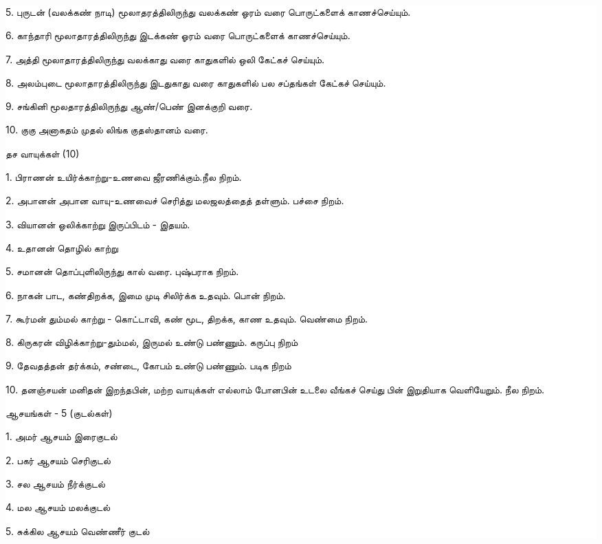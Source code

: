   5\. புருடன் (வலக்கண் நாடி)                                                       மூலாதரத்திலிருந்து வலக்கண் ஓரம் வரை பொருட்களைக் காணச்செய்யும்.

  6\. காந்தாரி                                                                   மூலாதாரத்திலிருந்து இடக்கண் ஓரம் வரை பொருட்களைக் காணச்செய்யும்.

  7\. அத்தி                                                                      மூலாதாரத்திலிருந்து வலக்காது வரை காதுகளில் ஒலி கேட்கச் செய்யும்.

  8\. அலம்புடை                                                                   மூலாதாரத்திலிருந்து இடதுகாது வரை காதுகளில் பல சப்தங்கள் கேட்கச் செய்யும்.

  9\. சங்கினி                                                                    மூலதாரத்திலிருந்து ஆண்/பெண் இனக்குறி வரை.

  10\. குகு                                                                     அனாகதம் முதல் லிங்க குதஸ்தானம் வரை.

  தச வாயுக்கள் (10)                                                               

  1\. பிராணன்                                                                    உயிர்க்காற்று-உணவை ஜீரணிக்கும்.நீல நிறம்.

  2\. அபானன்                                                                     அபான வாயு-உணவைச் செரித்து மலஜலத்தைத் தள்ளும். பச்சை நிறம்.

  3\. வியானன்                                                                    ஒலிக்காற்று இருப்பிடம் - இதயம்.

  4\. உதானன்                                                                     தொழில் காற்று

  5\. சமானன்                                                                     தொப்புளிலிருந்து கால் வரை. புஷ்பராக நிறம்.

  6\. நாகன்                                                                      பாட, கண்திறக்க, இமை முடி சிலிர்க்க உதவும். பொன் நிறம்.

  7\. கூர்மன்                                                                     தும்மல் காற்று - கொட்டாவி, கண் மூட, திறக்க, காண உதவும். வெண்மை நிறம்.

  8\. கிருகரன்                                                                   விழிக்காற்று-தும்மல், இருமல் உண்டு பண்ணும். கருப்பு நிறம்

  9\. தேவதத்தன்                                                                   தர்க்கம், சண்டை, கோபம் உண்டு பண்ணும். படிக நிறம்

  10\. தனஞ்சயன்                                                                   மனிதன் இறந்தபின், மற்ற வாயுக்கள் எல்லாம் போனபின் உடலை வீங்கச் செய்து பின் இறுதியாக வெளியேறும். நீல நிறம்.

  ஆசயங்கள் - 5 (குடல்கள்)                                                           

  1\. அமர் ஆசயம்                                                                  இரைகுடல்

  2\. பகர் ஆசயம்                                                                  செரிகுடல்

  3\. சல ஆசயம்                                                                   நீர்க்குடல்

  4\. மல ஆசயம்                                                                   மலக்குடல்

  5\. சுக்கில ஆசயம்                                                               வெண்ணீர் குடல்
